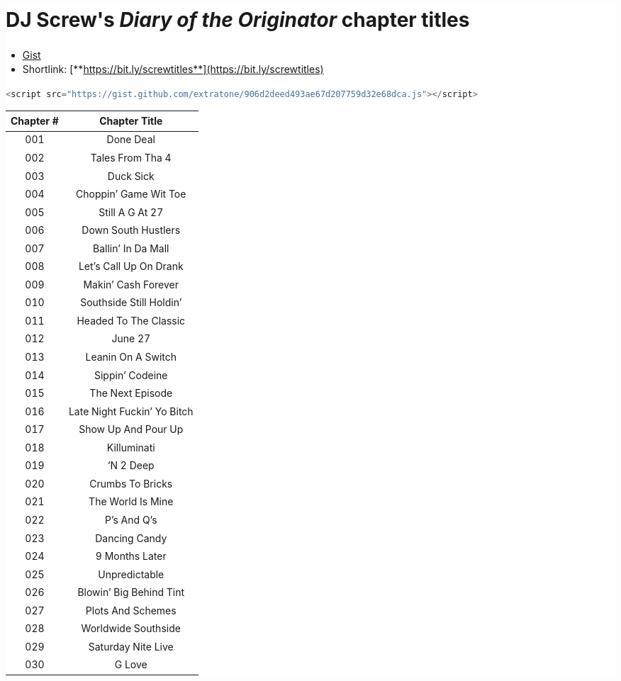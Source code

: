 # DJ Screw's *Diary of the Originator* chapter titles

- [Gist](https://gist.github.com/extratone/906d2deed493ae67d207759d32e68dca)
- Shortlink: [**https://bit.ly/screwtitles**](https://bit.ly/screwtitles)

```js
<script src="https://gist.github.com/extratone/906d2deed493ae67d207759d32e68dca.js"></script>
```


| Chapter # |            Chapter Title             |
| :-------: | :----------------------------------: |
|    001    |              Done Deal               |
|    002    |           Tales From Tha 4           |
|    003    |              Duck Sick               |
|    004    |        Choppin’ Game Wit Toe         |
|    005    |           Still A G At 27            |
|    006    |         Down South Hustlers          |
|    007    |          Ballin’ In Da Mall          |
|    008    |        Let’s Call Up On Drank        |
|    009    |         Makin’ Cash Forever          |
|    010    |       Southside Still Holdin’        |
|    011    |        Headed To The Classic         |
|    012    |               June 27                |
|    013    |          Leanin On A Switch          |
|    014    |           Sippin’ Codeine            |
|    015    |           The Next Episode           |
|    016    |     Late Night Fuckin’ Yo Bitch      |
|    017    |         Show Up And Pour Up          |
|    018    |             Killuminati              |
|    019    |              ‘N 2 Deep               |
|    020    |           Crumbs To Bricks           |
|    021    |          The World Is Mine           |
|    022    |             P’s And Q’s              |
|    023    |            Dancing Candy             |
|    024    |            9 Months Later            |
|    025    |            Unpredictable             |
|    026    |       Blowin’ Big Behind Tint        |
|    027    |          Plots And Schemes           |
|    028    |         Worldwide Southside          |
|    029    |          Saturday Nite Live          |
|    030    |                G Love                |